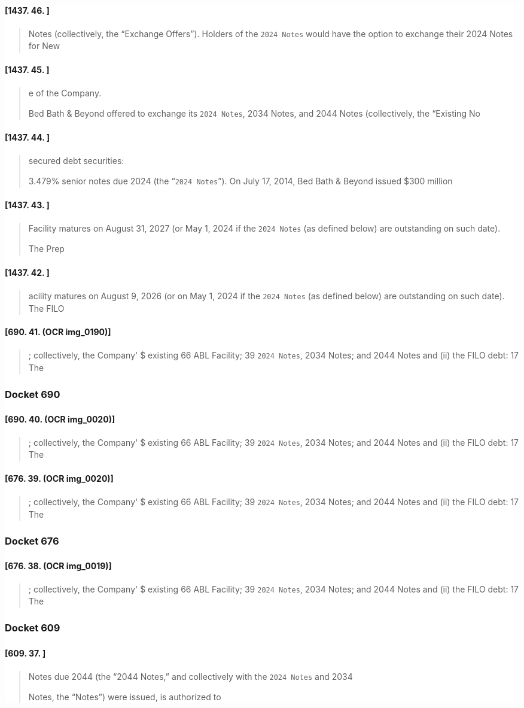 #### [1437. 46. ]
> Notes \(collectively, the “Exchange Offers”\). Holders of the `2024 Notes` would have the option to exchange their 2024 Notes for New

#### [1437. 45. ]
> e of the Company.
> 
> Bed Bath & Beyond offered to exchange its `2024 Notes`, 2034 Notes, and 2044 Notes \(collectively, the “Existing No

#### [1437. 44. ]
> secured debt securities:
> 
> 3.479% senior notes due 2024 \(the “`2024 Notes`”\). On July 17, 2014, Bed Bath & Beyond issued \$300 million

#### [1437. 43. ]
>  Facility matures on August 31, 2027 \(or May 1, 2024 if the `2024 Notes` \(as defined below\) are outstanding on such date\). 
> 
> The Prep

#### [1437. 42. ]
> acility matures on August 9, 2026 \(or on May 1, 2024 if the `2024 Notes` \(as defined below\) are outstanding on such date\). The FILO

#### [690. 41. (OCR img_0190)]
> ; collectively, the Company' \$ existing 66 ABL Facility; 39 `2024 Notes`, 2034 Notes; and 2044 Notes and \(ii\) the FILO debt: 17 The

### Docket 690

#### [690. 40. (OCR img_0020)]
> ; collectively, the Company' \$ existing 66 ABL Facility; 39 `2024 Notes`, 2034 Notes; and 2044 Notes and \(ii\) the FILO debt: 17 The

#### [676. 39. (OCR img_0020)]
> ; collectively, the Company' \$ existing 66 ABL Facility; 39 `2024 Notes`, 2034 Notes; and 2044 Notes and \(ii\) the FILO debt: 17 The

### Docket 676

#### [676. 38. (OCR img_0019)]
> ; collectively, the Company' \$ existing 66 ABL Facility; 39 `2024 Notes`, 2034 Notes; and 2044 Notes and \(ii\) the FILO debt: 17 The

### Docket 609

#### [609. 37. ]
> Notes due 2044 \(the “2044 Notes,” and collectively with the `2024 Notes` and 2034 
> 
> Notes, the “Notes”\) were issued, is authorized to
